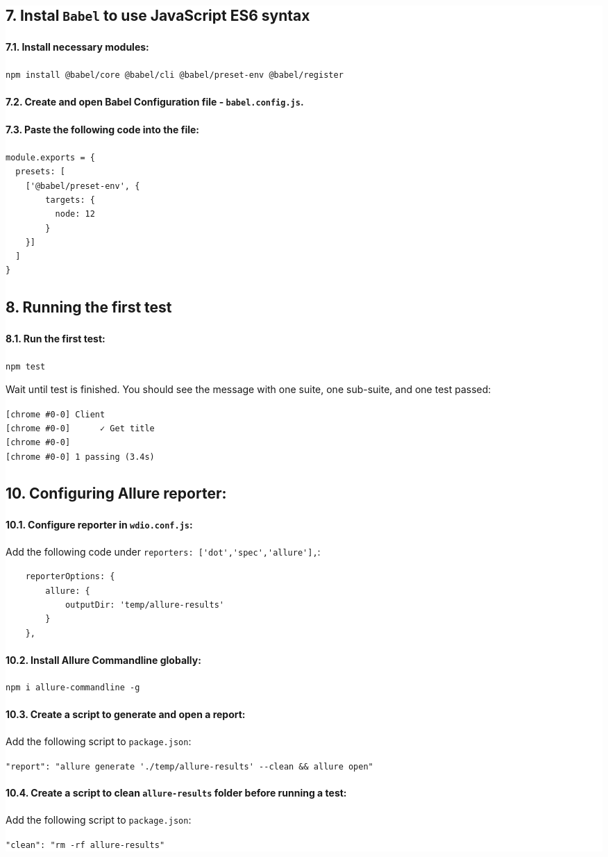 <a name="babel"></a>
## 7. Instal `Babel` to use JavaScript ES6 syntax
#### 7.1. Install necessary modules:
````
npm install @babel/core @babel/cli @babel/preset-env @babel/register
````
#### 7.2. Create and open Babel Configuration file - `babel.config.js`.
#### 7.3. Paste the following code into the file:
````
module.exports = {
  presets: [
    ['@babel/preset-env', {
        targets: {
          node: 12
        }
    }]
  ]
}
````

<a name="first-test-run"></a>
## 8. Running the first test
#### 8.1. Run the first test:
````
npm test
````
Wait until test is finished. 
You should see the message with one suite, one sub-suite, and one test passed:
````
[chrome #0-0] Client
[chrome #0-0]      ✓ Get title
[chrome #0-0]
[chrome #0-0] 1 passing (3.4s)
````

<a name="allure"></a>
## 10. Configuring Allure reporter:
#### 10.1. Configure reporter in `wdio.conf.js`:
Add the following code under `reporters: ['dot','spec','allure'],`:
````
    reporterOptions: {
        allure: {
            outputDir: 'temp/allure-results'
        }
    },
````
#### 10.2. Install Allure Commandline globally:
````
npm i allure-commandline -g
````
#### 10.3. Create a script to generate and open a report:
Add the following script to `package.json`:
````
"report": "allure generate './temp/allure-results' --clean && allure open"
````
#### 10.4. Create a script to clean `allure-results` folder before running a test:
Add the following script to `package.json`:
````
"clean": "rm -rf allure-results"
````